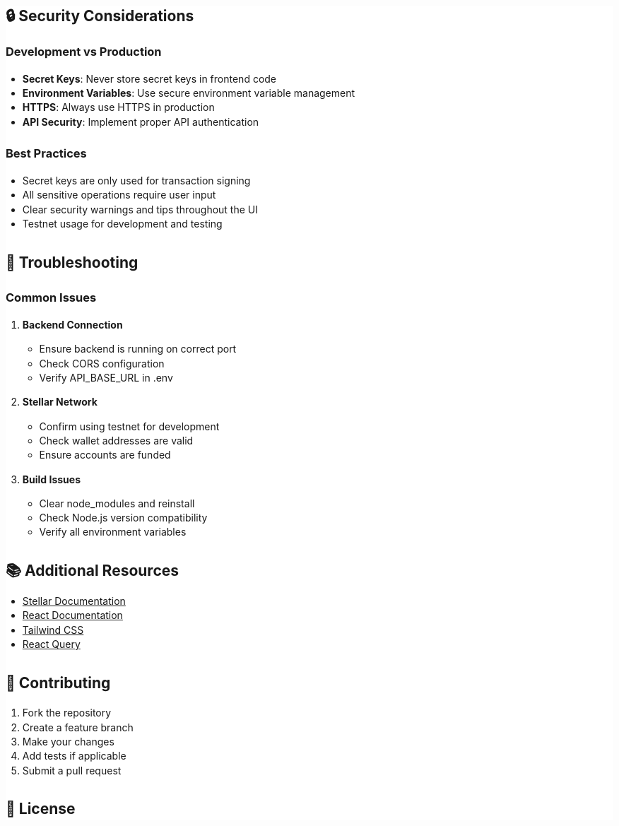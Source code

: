 ## 🔒 Security Considerations

### Development vs Production
- **Secret Keys**: Never store secret keys in frontend code
- **Environment Variables**: Use secure environment variable management
- **HTTPS**: Always use HTTPS in production
- **API Security**: Implement proper API authentication

### Best Practices
- Secret keys are only used for transaction signing
- All sensitive operations require user input
- Clear security warnings and tips throughout the UI
- Testnet usage for development and testing

## 🐛 Troubleshooting

### Common Issues

1. **Backend Connection**
   - Ensure backend is running on correct port
   - Check CORS configuration
   - Verify API_BASE_URL in .env

2. **Stellar Network**
   - Confirm using testnet for development
   - Check wallet addresses are valid
   - Ensure accounts are funded

3. **Build Issues**
   - Clear node_modules and reinstall
   - Check Node.js version compatibility
   - Verify all environment variables

## 📚 Additional Resources

- [Stellar Documentation](https://developers.stellar.org/)
- [React Documentation](https://react.dev/)
- [Tailwind CSS](https://tailwindcss.com/)
- [React Query](https://tanstack.com/query/latest)

## 🤝 Contributing

1. Fork the repository
2. Create a feature branch
3. Make your changes
4. Add tests if applicable
5. Submit a pull request

## 📄 License
